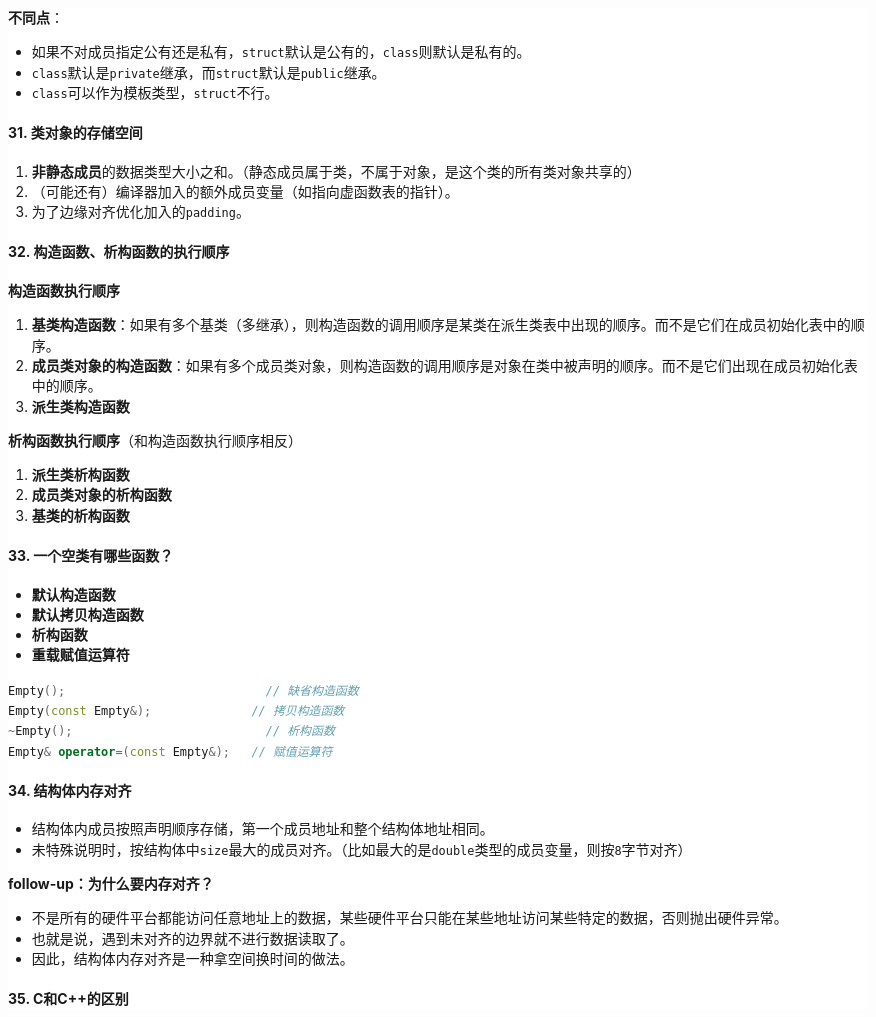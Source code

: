 **不同点**：

- 如果不对成员指定公有还是私有，`struct`默认是公有的，`class`则默认是私有的。
- `class`默认是`private`继承，而`struct`默认是`public`继承。
- `class`可以作为模板类型，`struct`不行。



#### 31. 类对象的存储空间

1. **非静态成员**的数据类型大小之和。（静态成员属于类，不属于对象，是这个类的所有类对象共享的）
2. （可能还有）编译器加入的额外成员变量（如指向虚函数表的指针）。
3. 为了边缘对齐优化加入的`padding`。



#### 32. 构造函数、析构函数的执行顺序

**构造函数执行顺序**

1. **基类构造函数**：如果有多个基类（多继承），则构造函数的调用顺序是某类在派生类表中出现的顺序。而不是它们在成员初始化表中的顺序。
2. **成员类对象的构造函数**：如果有多个成员类对象，则构造函数的调用顺序是对象在类中被声明的顺序。而不是它们出现在成员初始化表中的顺序。
3. **派生类构造函数**

**析构函数执行顺序**（和构造函数执行顺序相反）

1. **派生类析构函数**
2. **成员类对象的析构函数**
3. **基类的析构函数**



#### 33. 一个空类有哪些函数？

- **默认构造函数**
- **默认拷贝构造函数**
- **析构函数**
- **重载赋值运算符**

```C++
Empty();                            // 缺省构造函数
Empty(const Empty&);              // 拷贝构造函数
~Empty();                           // 析构函数
Empty& operator=(const Empty&);   // 赋值运算符
```



#### 34. 结构体内存对齐

- 结构体内成员按照声明顺序存储，第一个成员地址和整个结构体地址相同。
- 未特殊说明时，按结构体中`size`最大的成员对齐。（比如最大的是`double`类型的成员变量，则按`8`字节对齐）

**follow-up：为什么要内存对齐？**

- 不是所有的硬件平台都能访问任意地址上的数据，某些硬件平台只能在某些地址访问某些特定的数据，否则抛出硬件异常。
- 也就是说，遇到未对齐的边界就不进行数据读取了。
- 因此，结构体内存对齐是一种拿空间换时间的做法。



#### 35. C和C++的区别
